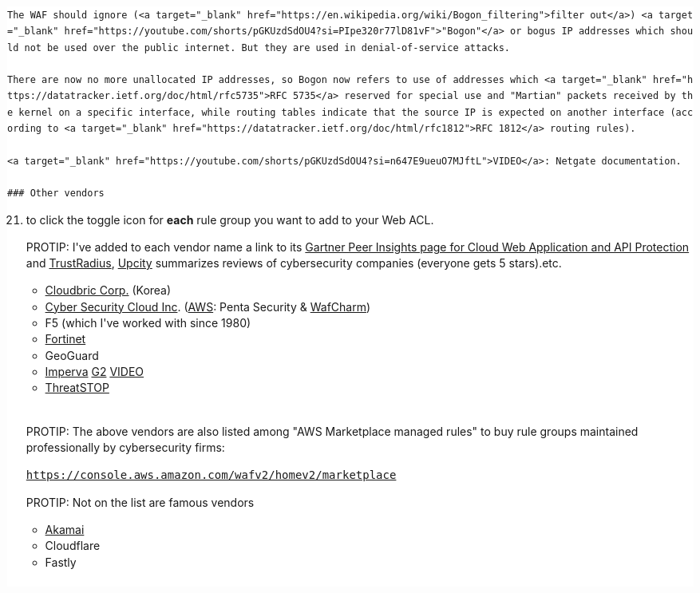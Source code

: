     The WAF should ignore (<a target="_blank" href="https://en.wikipedia.org/wiki/Bogon_filtering">filter out</a>) <a target="_blank" href="https://youtube.com/shorts/pGKUzdSdOU4?si=PIpe320r77lD81vF">"Bogon"</a> or bogus IP addresses which should not be used over the public internet. But they are used in denial-of-service attacks.

    There are now no more unallocated IP addresses, so Bogon now refers to use of addresses which <a target="_blank" href="https://datatracker.ietf.org/doc/html/rfc5735">RFC 5735</a> reserved for special use and "Martian" packets received by the kernel on a specific interface, while routing tables indicate that the source IP is expected on another interface (according to <a target="_blank" href="https://datatracker.ietf.org/doc/html/rfc1812">RFC 1812</a> routing rules).

    <a target="_blank" href="https://youtube.com/shorts/pGKUzdSdOU4?si=n647E9ueuO7MJftL">VIDEO</a>: Netgate documentation.

    ### Other vendors

21. to click the toggle icon for <strong>each</strong> rule group you want to add to your Web ACL.

    PROTIP: I've added to each vendor name a link to its <a target="_blank" href="https://www.gartner.com/reviews/market/cloud-web-application-and-api-protection">Gartner Peer Insights page for Cloud Web Application and API Protection</a> and <a target="_blank" href="https://www.trustradius.com/">TrustRadius</a>, <a target="_blank" href="https://upcity.com/cybersecurity">Upcity</a> summarizes reviews of cybersecurity companies (everyone gets 5 stars).etc.

    * <a target="_blank" href="https://www.g2.com/products/cloudbric/reviews">Cloudbric Corp.</a> (Korea)
    * <a target="_blank" href="https://www.g2.com/products/cyber-security-cloud-managed-rules-for-aws-waf-highsecurity-owasp-set/reviews">Cyber Security Cloud Inc</a>. (<a target="_blank" href="https://aws.amazon.com/marketplace/seller-profile?id=be0471e9-b358-4cad-9a4b-1f7f015ea077">AWS</a>: Penta Security & <a target="_blank" href="https://www.g2.com/products/wafcharm/reviews">WafCharm</a>)
    * F5 (which I've worked with since 1980)
    * <a target="_blank" href="https://www.gartner.com/reviews/market/cloud-web-application-and-api-protection/vendor/fortinet/product/fortiweb-web-application-firewal">Fortinet</a>
    * GeoGuard
    * <a target="_blank" href="https://www.gartner.com/reviews/market/cloud-web-application-and-api-protection/vendor/imperva/product/imperva-incapsula-waf">Imperva</a> <a target="_blank" href="https://www.g2.com/products/imperva-app-protect/reviews">G2</a> <a target="_blank" href="https://www.youtube.com/watch?v=g5MM8xw0PWA">VIDEO</a>
    * <a target="_blank" href="https://www.g2.com/sellers/threatstop-b695e0e5-6598-415f-b072-9f8a05e47fbb">ThreatSTOP</a>
    <br /><br />

    PROTIP: The above vendors are also listed among "AWS Marketplace managed rules" to buy rule groups maintained professionally by cybersecurity firms:

    <tt><a target="_blank" href="https://console.aws.amazon.com/wafv2/homev2/marketplace">https://console.aws.amazon.com/wafv2/homev2/marketplace</a></tt>

    PROTIP: Not on the list are famous vendors 
    * <a target="_blank" href="https://www.gartner.com/reviews/market/cloud-web-application-and-api-protection/vendor/akamai/product/app-and-api-protector">Akamai</a>
    * Cloudflare
    * Fastly
    <br /><br />
    